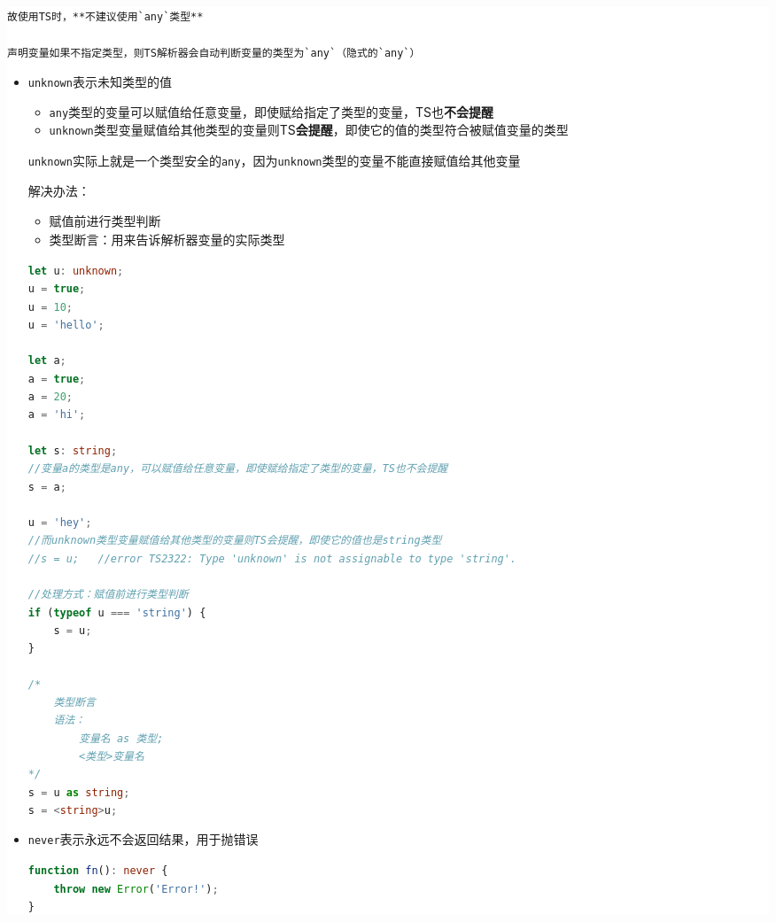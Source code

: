     故使用TS时，**不建议使用`any`类型**

    声明变量如果不指定类型，则TS解析器会自动判断变量的类型为`any`（隐式的`any`）

* `unknown`表示未知类型的值

    * `any`类型的变量可以赋值给任意变量，即使赋给指定了类型的变量，TS也**不会提醒**
    * `unknown`类型变量赋值给其他类型的变量则TS**会提醒**，即使它的值的类型符合被赋值变量的类型

    `unknown`实际上就是一个类型安全的`any`，因为`unknown`类型的变量不能直接赋值给其他变量

    解决办法：
    * 赋值前进行类型判断
    * 类型断言：用来告诉解析器变量的实际类型

    ```ts
    let u: unknown;
    u = true;
    u = 10;
    u = 'hello';

    let a;
    a = true;
    a = 20;
    a = 'hi';

    let s: string;
    //变量a的类型是any，可以赋值给任意变量，即使赋给指定了类型的变量，TS也不会提醒
    s = a;

    u = 'hey';
    //而unknown类型变量赋值给其他类型的变量则TS会提醒，即使它的值也是string类型
   //s = u;   //error TS2322: Type 'unknown' is not assignable to type 'string'.

    //处理方式：赋值前进行类型判断
    if (typeof u === 'string') {
        s = u;
    }

    /* 
        类型断言
        语法：
            变量名 as 类型;
            <类型>变量名
    */
    s = u as string;
    s = <string>u;
    ```

* `never`表示永远不会返回结果，用于抛错误

    ```ts
    function fn(): never {
        throw new Error('Error!');
    }
    ```
